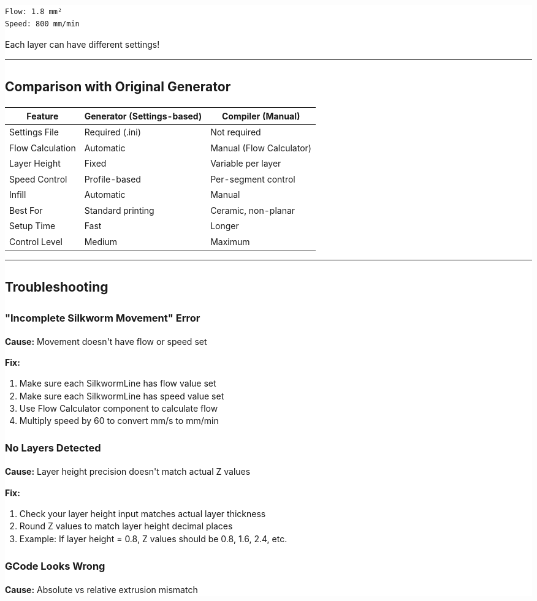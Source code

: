 ```grasshopper
Flow: 1.8 mm²
Speed: 800 mm/min
```

Each layer can have different settings!

---

## Comparison with Original Generator

| Feature | Generator (Settings-based) | Compiler (Manual) |
|---------|---------------------------|-------------------|
| Settings File | Required (.ini) | Not required |
| Flow Calculation | Automatic | Manual (Flow Calculator) |
| Layer Height | Fixed | Variable per layer |
| Speed Control | Profile-based | Per-segment control |
| Infill | Automatic | Manual |
| Best For | Standard printing | Ceramic, non-planar |
| Setup Time | Fast | Longer |
| Control Level | Medium | Maximum |

---

## Troubleshooting

### "Incomplete Silkworm Movement" Error

**Cause:** Movement doesn't have flow or speed set

**Fix:**
1. Make sure each SilkwormLine has flow value set
2. Make sure each SilkwormLine has speed value set
3. Use Flow Calculator component to calculate flow
4. Multiply speed by 60 to convert mm/s to mm/min

### No Layers Detected

**Cause:** Layer height precision doesn't match actual Z values

**Fix:**
1. Check your layer height input matches actual layer thickness
2. Round Z values to match layer height decimal places
3. Example: If layer height = 0.8, Z values should be 0.8, 1.6, 2.4, etc.

### GCode Looks Wrong

**Cause:** Absolute vs relative extrusion mismatch
